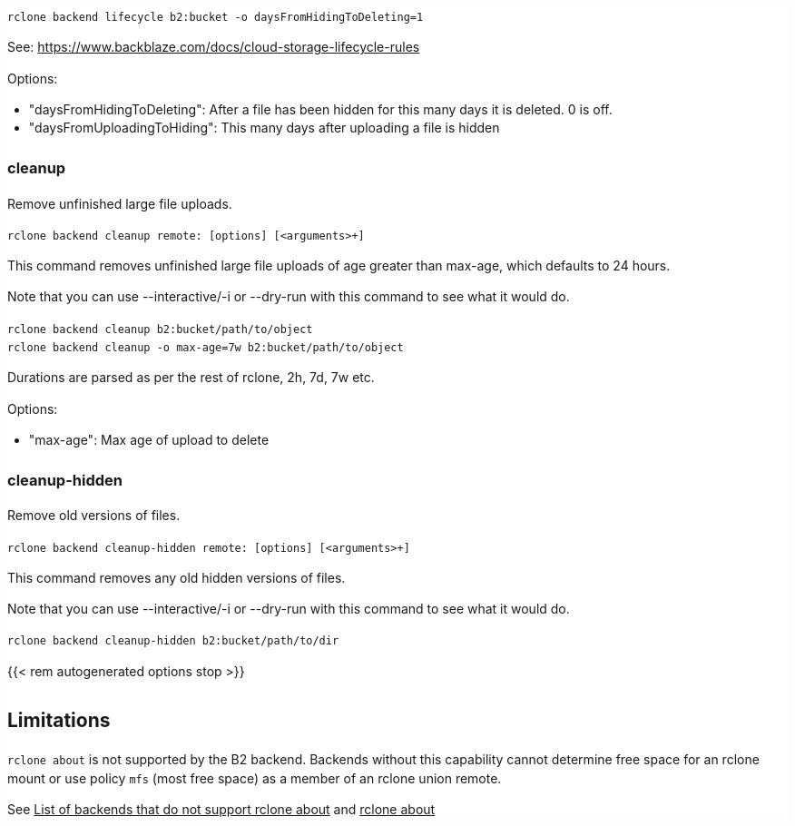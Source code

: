     rclone backend lifecycle b2:bucket -o daysFromHidingToDeleting=1

See: https://www.backblaze.com/docs/cloud-storage-lifecycle-rules


Options:

- "daysFromHidingToDeleting": After a file has been hidden for this many days it is deleted. 0 is off.
- "daysFromUploadingToHiding": This many days after uploading a file is hidden

### cleanup

Remove unfinished large file uploads.

    rclone backend cleanup remote: [options] [<arguments>+]

This command removes unfinished large file uploads of age greater than
max-age, which defaults to 24 hours.

Note that you can use --interactive/-i or --dry-run with this command to see what
it would do.

    rclone backend cleanup b2:bucket/path/to/object
    rclone backend cleanup -o max-age=7w b2:bucket/path/to/object

Durations are parsed as per the rest of rclone, 2h, 7d, 7w etc.


Options:

- "max-age": Max age of upload to delete

### cleanup-hidden

Remove old versions of files.

    rclone backend cleanup-hidden remote: [options] [<arguments>+]

This command removes any old hidden versions of files.

Note that you can use --interactive/-i or --dry-run with this command to see what
it would do.

    rclone backend cleanup-hidden b2:bucket/path/to/dir


{{< rem autogenerated options stop >}}

## Limitations

`rclone about` is not supported by the B2 backend. Backends without
this capability cannot determine free space for an rclone mount or
use policy `mfs` (most free space) as a member of an rclone union
remote.

See [List of backends that do not support rclone about](https://rclone.org/overview/#optional-features) and [rclone about](https://rclone.org/commands/rclone_about/)


